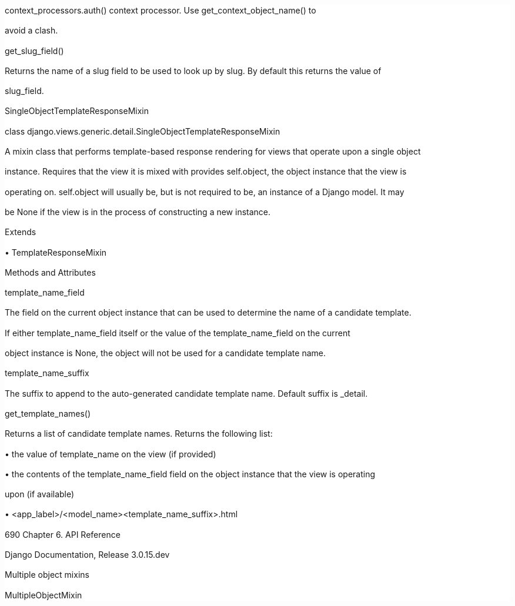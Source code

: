 context_processors.auth() context processor. Use get_context_object_name() to

avoid a clash.

get_slug_field()

Returns the name of a slug field to be used to look up by slug. By default this returns the value of

slug_field.

SingleObjectTemplateResponseMixin

class django.views.generic.detail.SingleObjectTemplateResponseMixin

A mixin class that performs template-based response rendering for views that operate upon a single object

instance. Requires that the view it is mixed with provides self.object, the object instance that the view is

operating on. self.object will usually be, but is not required to be, an instance of a Django model. It may

be None if the view is in the process of constructing a new instance.

Extends

• TemplateResponseMixin

Methods and Attributes

template_name_field

The field on the current object instance that can be used to determine the name of a candidate template.

If either template_name_field itself or the value of the template_name_field on the current

object instance is None, the object will not be used for a candidate template name.

template_name_suffix

The suffix to append to the auto-generated candidate template name. Default suffix is _detail.

get_template_names()

Returns a list of candidate template names. Returns the following list:

• the value of template_name on the view (if provided)

• the contents of the template_name_field field on the object instance that the view is operating

upon (if available)

• <app_label>/<model_name><template_name_suffix>.html

690 Chapter 6. API Reference

Django Documentation, Release 3.0.15.dev

Multiple object mixins

MultipleObjectMixin
